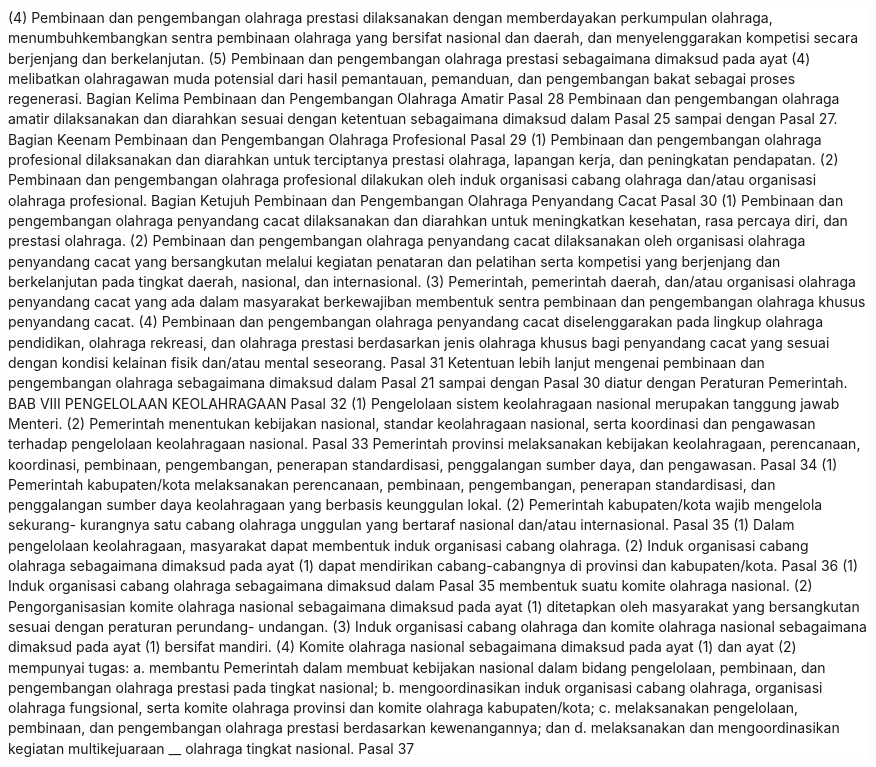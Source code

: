 (4) Pembinaan dan pengembangan olahraga prestasi dilaksanakan dengan memberdayakan perkumpulan olahraga, menumbuhkembangkan sentra pembinaan olahraga yang bersifat nasional dan daerah, dan menyelenggarakan kompetisi secara berjenjang dan berkelanjutan.
(5) Pembinaan dan pengembangan olahraga prestasi sebagaimana dimaksud pada ayat (4) melibatkan olahragawan muda potensial dari hasil pemantauan, pemanduan, dan pengembangan bakat sebagai proses regenerasi.
Bagian Kelima Pembinaan dan Pengembangan Olahraga Amatir
Pasal 28
Pembinaan dan pengembangan olahraga amatir dilaksanakan dan diarahkan sesuai dengan ketentuan sebagaimana dimaksud dalam Pasal 25 sampai dengan Pasal 27.
Bagian Keenam Pembinaan dan Pengembangan Olahraga Profesional
Pasal 29
(1) Pembinaan dan pengembangan olahraga profesional dilaksanakan dan diarahkan untuk terciptanya prestasi olahraga, lapangan kerja, dan peningkatan pendapatan.
(2) Pembinaan dan pengembangan olahraga profesional dilakukan oleh induk organisasi cabang olahraga dan/atau organisasi olahraga profesional.
Bagian Ketujuh Pembinaan dan Pengembangan Olahraga Penyandang Cacat
Pasal 30
(1) Pembinaan dan pengembangan olahraga penyandang cacat dilaksanakan dan diarahkan untuk meningkatkan kesehatan, rasa percaya diri, dan prestasi olahraga.
(2) Pembinaan dan pengembangan olahraga penyandang cacat dilaksanakan oleh organisasi olahraga penyandang cacat yang bersangkutan melalui kegiatan penataran dan pelatihan serta kompetisi yang berjenjang dan berkelanjutan pada tingkat daerah, nasional, dan internasional.
(3) Pemerintah, pemerintah daerah, dan/atau organisasi olahraga penyandang cacat yang ada dalam masyarakat berkewajiban membentuk sentra pembinaan dan pengembangan olahraga khusus penyandang cacat.
(4) Pembinaan dan pengembangan olahraga penyandang cacat diselenggarakan pada lingkup olahraga pendidikan, olahraga rekreasi, dan olahraga prestasi berdasarkan jenis olahraga khusus bagi penyandang cacat yang sesuai dengan kondisi kelainan fisik dan/atau mental seseorang.
Pasal 31
Ketentuan lebih lanjut mengenai pembinaan dan pengembangan olahraga sebagaimana dimaksud dalam Pasal 21 sampai dengan Pasal 30 diatur dengan Peraturan Pemerintah.
BAB VIII PENGELOLAAN KEOLAHRAGAAN
Pasal 32
(1) Pengelolaan sistem keolahragaan nasional merupakan tanggung jawab Menteri.
(2) Pemerintah menentukan kebijakan nasional, standar keolahragaan nasional, serta koordinasi dan pengawasan terhadap pengelolaan keolahragaan nasional.
Pasal 33
Pemerintah provinsi melaksanakan kebijakan keolahragaan, perencanaan, koordinasi, pembinaan, pengembangan, penerapan standardisasi, penggalangan sumber daya, dan pengawasan.
Pasal 34
(1) Pemerintah kabupaten/kota melaksanakan perencanaan, pembinaan, pengembangan, penerapan standardisasi, dan penggalangan sumber daya keolahragaan yang berbasis keunggulan lokal.
(2) Pemerintah kabupaten/kota wajib mengelola sekurang- kurangnya satu cabang olahraga unggulan yang bertaraf nasional dan/atau internasional.
Pasal 35
(1) Dalam pengelolaan keolahragaan, masyarakat dapat membentuk induk organisasi cabang olahraga.
(2) Induk organisasi cabang olahraga sebagaimana dimaksud pada ayat (1) dapat mendirikan cabang-cabangnya di provinsi dan kabupaten/kota.
Pasal 36
(1) Induk organisasi cabang olahraga sebagaimana dimaksud dalam Pasal 35 membentuk suatu komite olahraga nasional.
(2) Pengorganisasian komite olahraga nasional sebagaimana dimaksud pada ayat (1) ditetapkan oleh masyarakat yang bersangkutan sesuai dengan peraturan perundang- undangan.
(3) Induk organisasi cabang olahraga dan komite olahraga nasional sebagaimana dimaksud pada ayat (1) bersifat mandiri.
(4) Komite olahraga nasional sebagaimana dimaksud pada ayat (1) dan ayat (2) mempunyai tugas:
a. membantu Pemerintah dalam membuat kebijakan nasional dalam bidang pengelolaan, pembinaan, dan pengembangan olahraga prestasi pada tingkat nasional;
b. mengoordinasikan induk organisasi cabang olahraga, organisasi olahraga fungsional, serta komite olahraga provinsi dan komite olahraga kabupaten/kota;
c. melaksanakan pengelolaan, pembinaan, dan pengembangan olahraga prestasi berdasarkan kewenangannya; dan
d. melaksanakan dan mengoordinasikan kegiatan multikejuaraan __ olahraga tingkat nasional.
Pasal 37